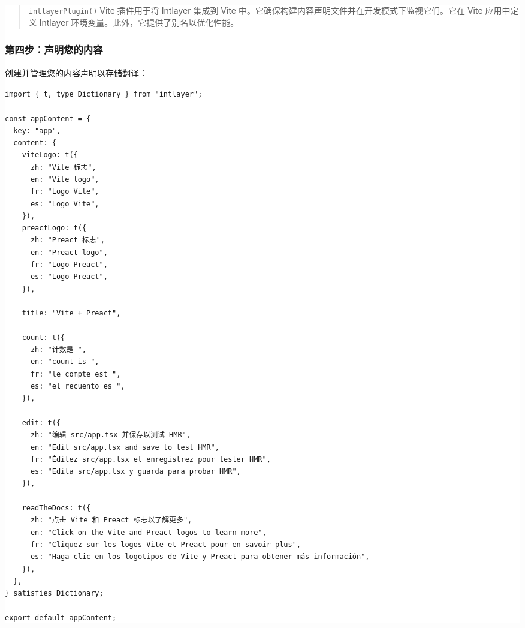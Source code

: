 > `intlayerPlugin()` Vite 插件用于将 Intlayer 集成到 Vite 中。它确保构建内容声明文件并在开发模式下监视它们。它在 Vite 应用中定义 Intlayer 环境变量。此外，它提供了别名以优化性能。

### 第四步：声明您的内容

创建并管理您的内容声明以存储翻译：

```tsx fileName="src/app.content.tsx" contentDeclarationFormat="typescript"
import { t, type Dictionary } from "intlayer";

const appContent = {
  key: "app",
  content: {
    viteLogo: t({
      zh: "Vite 标志",
      en: "Vite logo",
      fr: "Logo Vite",
      es: "Logo Vite",
    }),
    preactLogo: t({
      zh: "Preact 标志",
      en: "Preact logo",
      fr: "Logo Preact",
      es: "Logo Preact",
    }),

    title: "Vite + Preact",

    count: t({
      zh: "计数是 ",
      en: "count is ",
      fr: "le compte est ",
      es: "el recuento es ",
    }),

    edit: t({
      zh: "编辑 src/app.tsx 并保存以测试 HMR",
      en: "Edit src/app.tsx and save to test HMR",
      fr: "Éditez src/app.tsx et enregistrez pour tester HMR",
      es: "Edita src/app.tsx y guarda para probar HMR",
    }),

    readTheDocs: t({
      zh: "点击 Vite 和 Preact 标志以了解更多",
      en: "Click on the Vite and Preact logos to learn more",
      fr: "Cliquez sur les logos Vite et Preact pour en savoir plus",
      es: "Haga clic en los logotipos de Vite y Preact para obtener más información",
    }),
  },
} satisfies Dictionary;

export default appContent;
```

